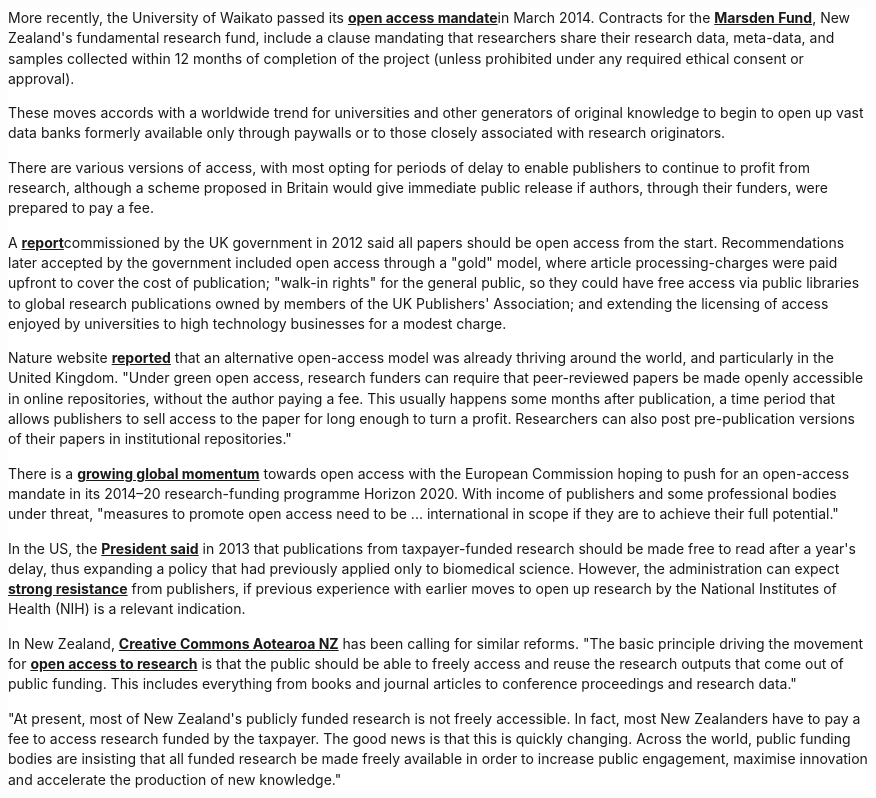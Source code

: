 More recently, the University of Waikato passed its [**open access mandate**](http://www.waikato.ac.nz/open-access/)in March 2014. Contracts for the [**Marsden Fund**](http://www.royalsociety.org.nz/programmes/funds/marsden/), New Zealand's fundamental research fund, include a clause mandating that researchers share their research data, meta-data, and samples collected within 12 months of completion of the project (unless prohibited under any required ethical consent or approval).

These moves accords with a worldwide trend for universities and other generators of original knowledge to begin to open up vast data banks formerly available only through paywalls or to those closely associated with research originators.

There are various versions of access, with most opting for periods of delay to enable publishers to continue to profit from research, although a scheme proposed in Britain would give immediate public release if authors, through their funders, were prepared to pay a fee.

A [**report**](https://www.gov.uk/government/news/government-to-open-up-publicly-funded-research)commissioned by the UK government in 2012 said all papers should be open access from the start. Recommendations later accepted by the government included open access through a "gold" model, where article processing-charges were paid upfront to cover the cost of publication; "walk-in rights" for the general public, so they could have free access via public libraries to global research publications owned by members of the UK Publishers' Association; and extending the licensing of access enjoyed by universities to high technology businesses for a modest charge.

Nature website [**reported**](http://www.nature.com/news/britain-aims-for-broad-open-access-1.10846) that an alternative open-access model was already thriving around the world, and particularly in the United Kingdom. "Under green open access, research funders can require that peer-reviewed papers be made openly accessible in online repositories, without the author paying a fee. This usually happens some months after publication, a time period that allows publishers to sell access to the paper for long enough to turn a profit. Researchers can also post pre-publication versions of their papers in institutional repositories."

There is a [**growing global momentum**](http://www.nature.com/news/global-council-aims-to-coordinate-science-1.10680) towards open access with the European Commission hoping to push for an open-access mandate in its 2014–20 research-funding programme Horizon 2020. With income of publishers and some professional bodies under threat, "measures to promote open access need to be ... international in scope if they are to achieve their full potential."

In the US, the [**President said**](http://blogs.nature.com/news/2013/02/us-white-house-announces-open-access-policy.html) in 2013 that publications from taxpayer-funded research should be made free to read after a year's delay, thus expanding a policy that had previously applied only to biomedical science. However, the administration can expect [**strong resistance**](http://www.slaw.ca/2009/03/18/a-publishing-house-divided-scholarly-publishers-in-support-and-opposition-to-public-access-to-research/) from publishers, if previous experience with earlier moves to open up research by the National Institutes of Health (NIH) is a relevant indication.

In New Zealand, [**Creative Commons Aotearoa NZ**](http://creativecommons.org.nz/) has been calling for similar reforms. "The basic principle driving the movement for [**open access to research**](http://creativecommons.org.nz/research/) is that the public should be able to freely access and reuse the research outputs that come out of public funding. This includes everything from books and journal articles to conference proceedings and research data."

"At present, most of New Zealand's publicly funded research is not freely accessible. In fact, most New Zealanders have to pay a fee to access research funded by the taxpayer. The good news is that this is quickly changing. Across the world, public funding bodies are insisting that all funded research be made freely available in order to increase public engagement, maximise innovation and accelerate the production of new knowledge."
